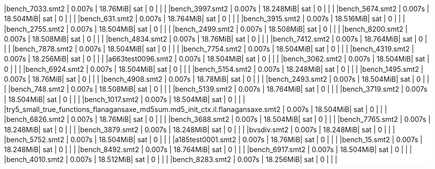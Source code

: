 |bench_7033.smt2                                              |    0.007s | 18.76MiB| sat | 0 |  |  |
|bench_3997.smt2                                              |    0.007s | 18.248MiB| sat | 0 |  |  |
|bench_5674.smt2                                              |    0.007s | 18.504MiB| sat | 0 |  |  |
|bench_631.smt2                                               |    0.007s | 18.764MiB| sat | 0 |  |  |
|bench_3915.smt2                                              |    0.007s | 18.516MiB| sat | 0 |  |  |
|bench_2755.smt2                                              |    0.007s | 18.504MiB| sat | 0 |  |  |
|bench_2499.smt2                                              |    0.007s | 18.508MiB| sat | 0 |  |  |
|bench_8200.smt2                                              |    0.007s | 18.508MiB| sat | 0 |  |  |
|bench_4834.smt2                                              |    0.007s | 18.76MiB| sat | 0 |  |  |
|bench_7412.smt2                                              |    0.007s | 18.764MiB| sat | 0 |  |  |
|bench_7878.smt2                                              |    0.007s | 18.504MiB| sat | 0 |  |  |
|bench_7754.smt2                                              |    0.007s | 18.504MiB| sat | 0 |  |  |
|bench_4319.smt2                                              |    0.007s | 18.256MiB| sat | 0 |  |  |
|a663test0096.smt2                                            |    0.007s | 18.504MiB| sat | 0 |  |  |
|bench_3062.smt2                                              |    0.007s | 18.504MiB| sat | 0 |  |  |
|bench_6924.smt2                                              |    0.007s | 18.504MiB| sat | 0 |  |  |
|bench_5154.smt2                                              |    0.007s | 18.248MiB| sat | 0 |  |  |
|bench_1495.smt2                                              |    0.007s | 18.76MiB| sat | 0 |  |  |
|bench_4908.smt2                                              |    0.007s | 18.78MiB| sat | 0 |  |  |
|bench_2493.smt2                                              |    0.007s | 18.504MiB| sat | 0 |  |  |
|bench_748.smt2                                               |    0.007s | 18.508MiB| sat | 0 |  |  |
|bench_5139.smt2                                              |    0.007s | 18.764MiB| sat | 0 |  |  |
|bench_3719.smt2                                              |    0.007s | 18.504MiB| sat | 0 |  |  |
|bench_1017.smt2                                              |    0.007s | 18.504MiB| sat | 0 |  |  |
|try5_small_true_functions_flanagansaxe_md5sum.md5_init_ctx.il.flanagansaxe.smt2 |    0.007s | 18.504MiB| sat | 0 |  |  |
|bench_6826.smt2                                              |    0.007s | 18.76MiB| sat | 0 |  |  |
|bench_3688.smt2                                              |    0.007s | 18.504MiB| sat | 0 |  |  |
|bench_7765.smt2                                              |    0.007s | 18.248MiB| sat | 0 |  |  |
|bench_3879.smt2                                              |    0.007s | 18.248MiB| sat | 0 |  |  |
|bvsdiv.smt2                                                  |    0.007s | 18.248MiB| sat | 0 |  |  |
|bench_5752.smt2                                              |    0.007s | 18.504MiB| sat | 0 |  |  |
|a185test0001.smt2                                            |    0.007s | 18.76MiB| sat | 0 |  |  |
|bench_15.smt2                                                |    0.007s | 18.248MiB| sat | 0 |  |  |
|bench_8492.smt2                                              |    0.007s | 18.764MiB| sat | 0 |  |  |
|bench_6917.smt2                                              |    0.007s | 18.504MiB| sat | 0 |  |  |
|bench_4010.smt2                                              |    0.007s | 18.512MiB| sat | 0 |  |  |
|bench_8283.smt2                                              |    0.007s | 18.256MiB| sat | 0 |  |  |